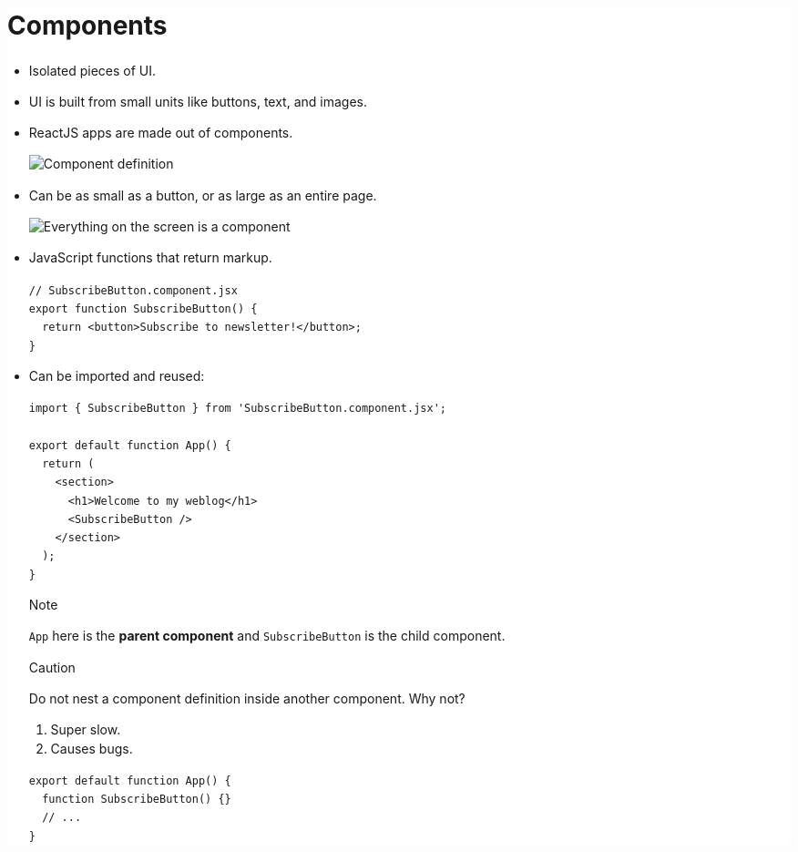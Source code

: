 # Components

- Isolated pieces of UI.
- UI is built from small units like buttons, text, and images.
- ReactJS apps are made out of components.

  ![Component definition](./assets/component.png)

- Can be as small as a button, or as large as an entire page.

  ![Everything on the screen is a component](./assets/everything-is-a-component.png)

- JavaScript functions that return markup.

  ```tsx
  // SubscribeButton.component.jsx
  export function SubscribeButton() {
    return <button>Subscribe to newsletter!</button>;
  }
  ```

- Can be imported and reused:

  ```tsx
  import { SubscribeButton } from 'SubscribeButton.component.jsx';

  export default function App() {
    return (
      <section>
        <h1>Welcome to my weblog</h1>
        <SubscribeButton />
      </section>
    );
  }
  ```

  > [!NOTE]
  >
  > `App` here is the **parent component** and `SubscribeButton` is the child component.

  > [!CAUTION]
  >
  > Do not nest a component definition inside another component. Why not?
  >
  > 1. Super slow.
  > 2. Causes bugs.
  >
  > ```tsx
  > export default function App() {
  >   function SubscribeButton() {}
  >   // ...
  > }
  > ```
